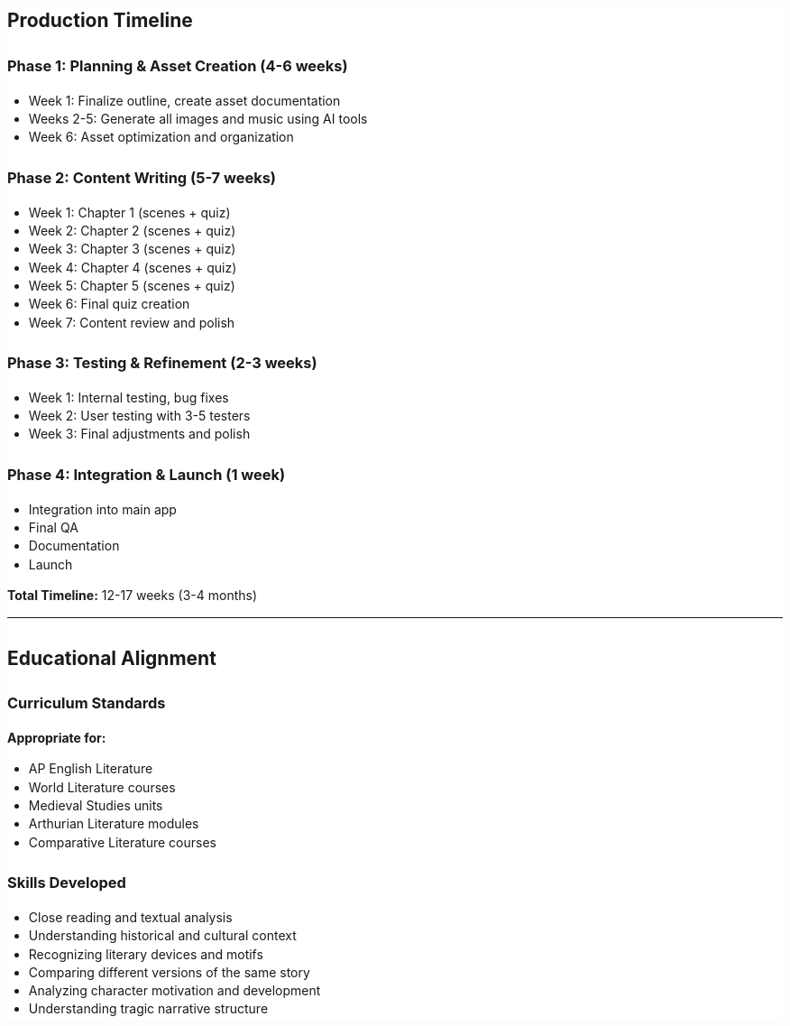 
## Production Timeline

### Phase 1: Planning & Asset Creation (4-6 weeks)
- Week 1: Finalize outline, create asset documentation
- Weeks 2-5: Generate all images and music using AI tools
- Week 6: Asset optimization and organization

### Phase 2: Content Writing (5-7 weeks)
- Week 1: Chapter 1 (scenes + quiz)
- Week 2: Chapter 2 (scenes + quiz)
- Week 3: Chapter 3 (scenes + quiz)
- Week 4: Chapter 4 (scenes + quiz)
- Week 5: Chapter 5 (scenes + quiz)
- Week 6: Final quiz creation
- Week 7: Content review and polish

### Phase 3: Testing & Refinement (2-3 weeks)
- Week 1: Internal testing, bug fixes
- Week 2: User testing with 3-5 testers
- Week 3: Final adjustments and polish

### Phase 4: Integration & Launch (1 week)
- Integration into main app
- Final QA
- Documentation
- Launch

**Total Timeline:** 12-17 weeks (3-4 months)

---

## Educational Alignment

### Curriculum Standards

**Appropriate for:**
- AP English Literature
- World Literature courses
- Medieval Studies units
- Arthurian Literature modules
- Comparative Literature courses

### Skills Developed

- Close reading and textual analysis
- Understanding historical and cultural context
- Recognizing literary devices and motifs
- Comparing different versions of the same story
- Analyzing character motivation and development
- Understanding tragic narrative structure

